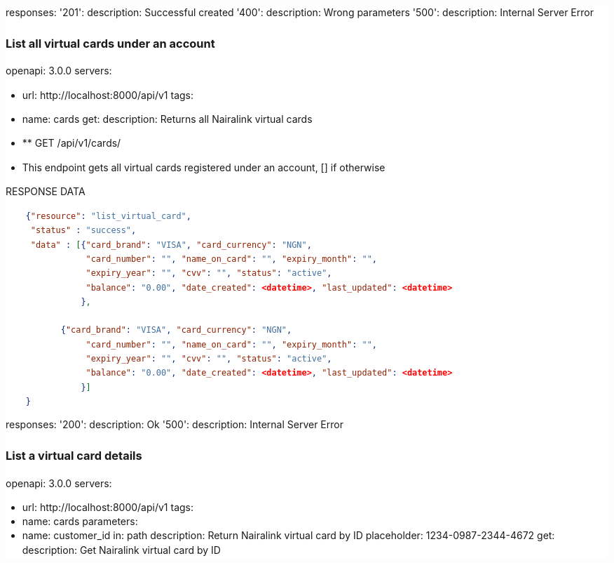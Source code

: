 responses:
  '201':
    description: Successful created
  '400':
    description: Wrong parameters
  '500':
    description: Internal Server Error


### List all virtual cards under an account
openapi: 3.0.0
servers:
  - url: http://localhost:8000/api/v1
tags:
  - name: cards
get:
  description: Returns all Nairalink virtual cards

- ** GET /api/v1/cards/
* This endpoint gets all virtual cards registered under an account, [] if otherwise

RESPONSE DATA
```json
	{"resource": "list_virtual_card",
 	 "status" : "success",
 	 "data" : [{"card_brand": "VISA", "card_currency": "NGN",
           	    "card_number": "", "name_on_card": "", "expiry_month": "",
           	    "expiry_year": "", "cvv": "", "status": "active",
           	    "balance": "0.00", "date_created": <datetime>, "last_updated": <datetime>
           	   },
 
	   	   {"card_brand": "VISA", "card_currency": "NGN",
           	    "card_number": "", "name_on_card": "", "expiry_month": "",
           	    "expiry_year": "", "cvv": "", "status": "active",
           	    "balance": "0.00", "date_created": <datetime>, "last_updated": <datetime>
           	   }]
	}
```
responses:
  '200':
    description: Ok
  '500':
    description: Internal Server Error

### List a virtual card details
openapi: 3.0.0
servers:
  - url: http://localhost:8000/api/v1
tags:
  - name: cards
parameters:
  - name: customer_id
    in: path
    description: Return Nairalink virtual card by ID
    placeholder: 1234-0987-2344-4672
get:
  description: Get Nairalink virtual card by ID
